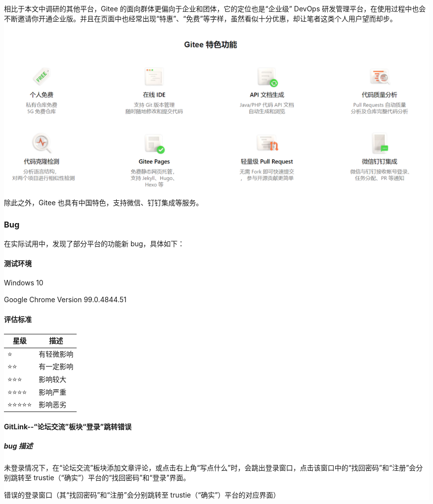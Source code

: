 相比于本文中调研的其他平台，Gitee 的面向群体更偏向于企业和团体，它的定位也是“企业级” DevOps 研发管理平台，在使用过程中也会不断邀请你开通企业版。并且在页面中也经常出现“特惠”、“免费”等字样，虽然看似十分优惠，却让笔者这类个人用户望而却步。

![image](/assets/images/post/SE/gitee2.png)

除此之外，Gitee 也具有中国特色，支持微信、钉钉集成等服务。

### Bug

在实际试用中，发现了部分平台的功能新 bug，具体如下：

#### 测试环境

Windows 10

Google Chrome Version 99.0.4844.51

#### 评估标准

| 星级 | 描述 |
| --- | --- |
| :star: | 有轻微影响 |
| :star::star: | 有一定影响 |
| :star::star::star: | 影响较大 |
| :star::star::star::star: | 影响严重 |
| :star::star::star::star::star: | 影响恶劣 |

#### GitLink--“论坛交流”板块“登录”跳转错误

##### bug 描述

未登录情况下，在“论坛交流”板块添加文章评论，或点击右上角“写点什么”时，会跳出登录窗口，点击该窗口中的“找回密码”和“注册”会分别跳转至 trustie（“确实”）平台的“找回密码”和“登录”界面。

错误的登录窗口（其“找回密码”和“注册”会分别跳转至 trustie（“确实”）平台的对应界面）
